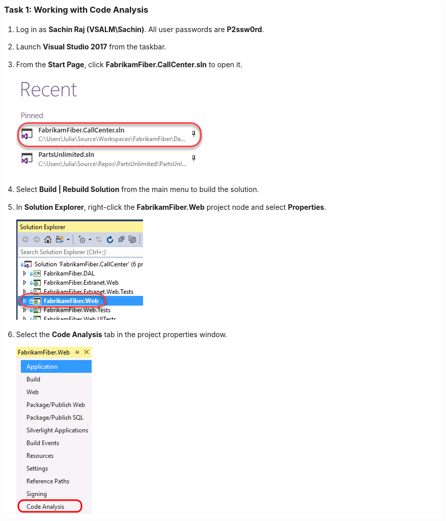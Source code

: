 ### Task 1: Working with Code Analysis

1. Log in as **Sachin Raj (VSALM\Sachin)**. All user passwords are **P2ssw0rd**.

1. Launch **Visual Studio 2017** from the taskbar.

1. From the **Start Page**, click **FabrikamFiber.CallCenter.sln** to open it.

    ![](images/000.png)

1. Select **Build \| Rebuild Solution** from the main menu to build the solution.

1. In **Solution Explorer**, right-click the **FabrikamFiber.Web** project node and select **Properties**.

    ![](images/001.png)

1. Select the **Code Analysis** tab in the project properties window.

    ![](images/002.png)
